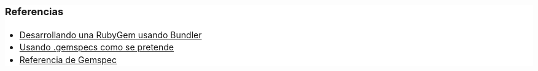 ### Referencias

* [Desarrollando una RubyGem usando Bundler](https://github.com/radar/guides/blob/master/gem-development.md)
* [Usando .gemspecs como se pretende](https://yehudakatz.com/2010/04/02/using-gemspecs-as-intended/)
* [Referencia de Gemspec](https://guides.rubygems.org/specification-reference/)
